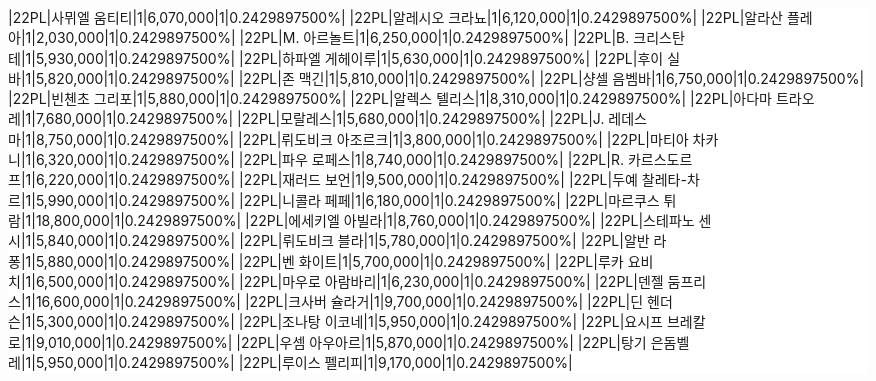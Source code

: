 |22PL|사뮈엘 움티티|1|6,070,000|1|0.2429897500%|
|22PL|알레시오 크라뇨|1|6,120,000|1|0.2429897500%|
|22PL|알라산 플레아|1|2,030,000|1|0.2429897500%|
|22PL|M. 아르놀트|1|6,250,000|1|0.2429897500%|
|22PL|B. 크리스탄테|1|5,930,000|1|0.2429897500%|
|22PL|하파엘 게헤이루|1|5,630,000|1|0.2429897500%|
|22PL|후이 실바|1|5,820,000|1|0.2429897500%|
|22PL|존 맥긴|1|5,810,000|1|0.2429897500%|
|22PL|샹셀 음벰바|1|6,750,000|1|0.2429897500%|
|22PL|빈첸초 그리포|1|5,880,000|1|0.2429897500%|
|22PL|알렉스 텔리스|1|8,310,000|1|0.2429897500%|
|22PL|아다마 트라오레|1|7,680,000|1|0.2429897500%|
|22PL|모랄레스|1|5,680,000|1|0.2429897500%|
|22PL|J. 레데스마|1|8,750,000|1|0.2429897500%|
|22PL|뤼도비크 아조르크|1|3,800,000|1|0.2429897500%|
|22PL|마티아 차카니|1|6,320,000|1|0.2429897500%|
|22PL|파우 로페스|1|8,740,000|1|0.2429897500%|
|22PL|R. 카르스도르프|1|6,220,000|1|0.2429897500%|
|22PL|재러드 보언|1|9,500,000|1|0.2429897500%|
|22PL|두예 찰레타-차르|1|5,990,000|1|0.2429897500%|
|22PL|니콜라 페페|1|6,180,000|1|0.2429897500%|
|22PL|마르쿠스 튀람|1|18,800,000|1|0.2429897500%|
|22PL|에세키엘 아빌라|1|8,760,000|1|0.2429897500%|
|22PL|스테파노 센시|1|5,840,000|1|0.2429897500%|
|22PL|뤼도비크 블라|1|5,780,000|1|0.2429897500%|
|22PL|알반 라퐁|1|5,880,000|1|0.2429897500%|
|22PL|벤 화이트|1|5,700,000|1|0.2429897500%|
|22PL|루카 요비치|1|6,500,000|1|0.2429897500%|
|22PL|마우로 아람바리|1|6,230,000|1|0.2429897500%|
|22PL|덴젤 둠프리스|1|16,600,000|1|0.2429897500%|
|22PL|크사버 슐라거|1|9,700,000|1|0.2429897500%|
|22PL|딘 헨더슨|1|5,300,000|1|0.2429897500%|
|22PL|조나탕 이코네|1|5,950,000|1|0.2429897500%|
|22PL|요시프 브레칼로|1|9,010,000|1|0.2429897500%|
|22PL|우셈 아우아르|1|5,870,000|1|0.2429897500%|
|22PL|탕기 은돔벨레|1|5,950,000|1|0.2429897500%|
|22PL|루이스 펠리피|1|9,170,000|1|0.2429897500%|